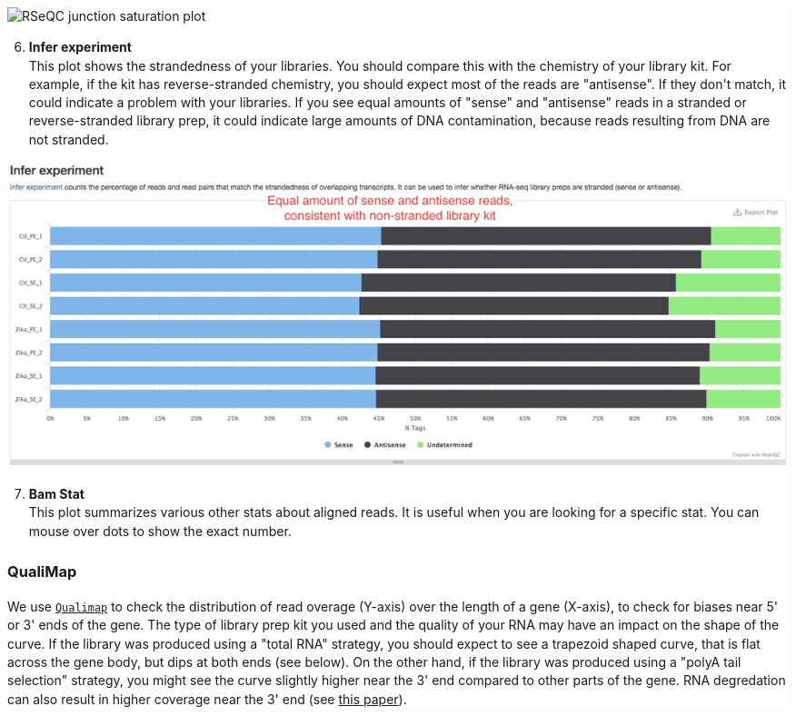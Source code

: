 ![RSeQC junction saturation plot](../images/RNAseq/junction_saturation.jpeg)

6. **Infer experiment**<br>
   This plot shows the strandedness of your libraries. You should compare this with the chemistry of your library kit. For example, if the kit has reverse-stranded chemistry, you should expect most of the reads are "antisense". If they don't match, it could indicate a problem with your libraries. If you see equal amounts of "sense" and "antisense" reads in a stranded or reverse-stranded library prep, it could indicate large amounts of DNA contamination, because reads resulting from DNA are not stranded.

![RSeQC infer experiment plot](../images/RNAseq/infer_experiment.jpeg)

7. **Bam Stat**<br>
   This plot summarizes various other stats about aligned reads. It is useful when you are looking for a specific stat. You can mouse over dots to show the exact number.

### QualiMap

We use [`Qualimap`](http://qualimap.bioinfo.cipf.es/) to check the distribution of read overage (Y-axis) over the length of a gene (X-axis), to check for biases near 5' or 3' ends of the gene. The type of library prep kit you used and the quality of your RNA may have an impact on the shape of the curve. If the library was produced using a "total RNA" strategy, you should expect to see a trapezoid shaped curve, that is flat across the gene body, but dips at both ends (see below). On the other hand, if the library was produced using a "polyA tail selection" strategy, you might see the curve slightly higher near the 3' end compared to other parts of the gene. RNA degredation can also result in higher coverage near the 3' end (see [this paper](https://journals.plos.org/plosone/article?id=10.1371/journal.pone.0091851)).

